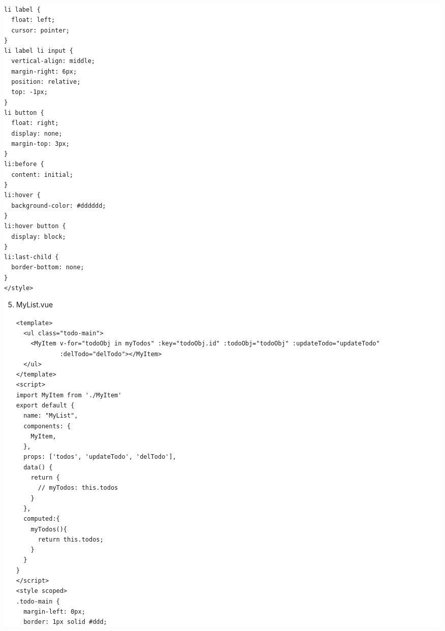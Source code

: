    ``` vue
   li label {
     float: left;
     cursor: pointer;
   }
   li label li input {
     vertical-align: middle;
     margin-right: 6px;
     position: relative;
     top: -1px;
   }
   li button {
     float: right;
     display: none;
     margin-top: 3px;
   }
   li:before {
     content: initial;
   }
   li:hover {
     background-color: #dddddd;
   }
   li:hover button {
     display: block;
   }
   li:last-child {
     border-bottom: none;
   }
   </style>
   ```

5. MyList.vue

   ``` vue
   <template>
     <ul class="todo-main">
       <MyItem v-for="todoObj in myTodos" :key="todoObj.id" :todoObj="todoObj" :updateTodo="updateTodo"
               :delTodo="delTodo"></MyItem>
     </ul>
   </template>
   <script>
   import MyItem from './MyItem'
   export default {
     name: "MyList",
     components: {
       MyItem,
     },
     props: ['todos', 'updateTodo', 'delTodo'],
     data() {
       return {
         // myTodos: this.todos
       }
     },
     computed:{
       myTodos(){
         return this.todos;
       }
     }
   }
   </script>
   <style scoped>
   .todo-main {
     margin-left: 0px;
     border: 1px solid #ddd;
   ```